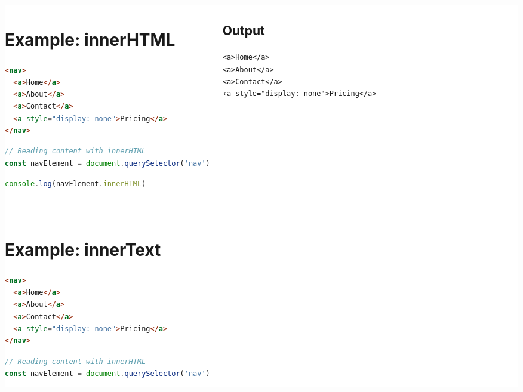 
<div class='columns'>
<div>

# Example: **innerHTML**
```html
<nav>
  <a>Home</a>
  <a>About</a>
  <a>Contact</a>
  <a style="display: none">Pricing</a>
</nav>
```
```JavaScript
// Reading content with innerHTML
const navElement = document.querySelector('nav')
```

```JavaScript
console.log(navElement.innerHTML)
```
</div>
<div>

## Output
```Console
<a>Home</a>
<a>About</a>
<a>Contact</a>
‹a style="display: none">Pricing</a>
```
</div>
</div>

---


<div class='columns'>
<div>

# Example: **innerText**
```html
<nav>
  <a>Home</a>
  <a>About</a>
  <a>Contact</a>
  <a style="display: none">Pricing</a>
</nav>
```
```JavaScript
// Reading content with innerHTML
const navElement = document.querySelector('nav')
```

